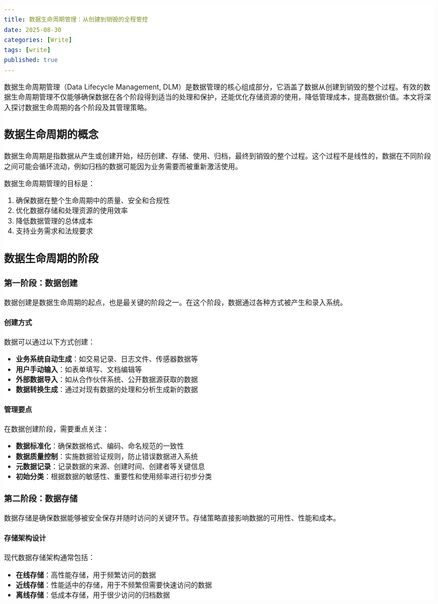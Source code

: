 ```yaml
---
title: 数据生命周期管理：从创建到销毁的全程管控
date: 2025-08-30
categories: [Write]
tags: [write]
published: true
---
```


数据生命周期管理（Data Lifecycle Management, DLM）是数据管理的核心组成部分，它涵盖了数据从创建到销毁的整个过程。有效的数据生命周期管理不仅能够确保数据在各个阶段得到适当的处理和保护，还能优化存储资源的使用，降低管理成本，提高数据价值。本文将深入探讨数据生命周期的各个阶段及其管理策略。

## 数据生命周期的概念

数据生命周期是指数据从产生或创建开始，经历创建、存储、使用、归档，最终到销毁的整个过程。这个过程不是线性的，数据在不同阶段之间可能会循环流动，例如归档的数据可能因为业务需要而被重新激活使用。

数据生命周期管理的目标是：
1. 确保数据在整个生命周期中的质量、安全和合规性
2. 优化数据存储和处理资源的使用效率
3. 降低数据管理的总体成本
4. 支持业务需求和法规要求

## 数据生命周期的阶段

### 第一阶段：数据创建

数据创建是数据生命周期的起点，也是最关键的阶段之一。在这个阶段，数据通过各种方式被产生和录入系统。

#### 创建方式
数据可以通过以下方式创建：
- **业务系统自动生成**：如交易记录、日志文件、传感器数据等
- **用户手动输入**：如表单填写、文档编辑等
- **外部数据导入**：如从合作伙伴系统、公开数据源获取的数据
- **数据转换生成**：通过对现有数据的处理和分析生成新的数据

#### 管理要点
在数据创建阶段，需要重点关注：
- **数据标准化**：确保数据格式、编码、命名规范的一致性
- **数据质量控制**：实施数据验证规则，防止错误数据进入系统
- **元数据记录**：记录数据的来源、创建时间、创建者等关键信息
- **初始分类**：根据数据的敏感性、重要性和使用频率进行初步分类

### 第二阶段：数据存储

数据存储是确保数据能够被安全保存并随时访问的关键环节。存储策略直接影响数据的可用性、性能和成本。

#### 存储架构设计
现代数据存储架构通常包括：
- **在线存储**：高性能存储，用于频繁访问的数据
- **近线存储**：性能适中的存储，用于不频繁但需要快速访问的数据
- **离线存储**：低成本存储，用于很少访问的归档数据
